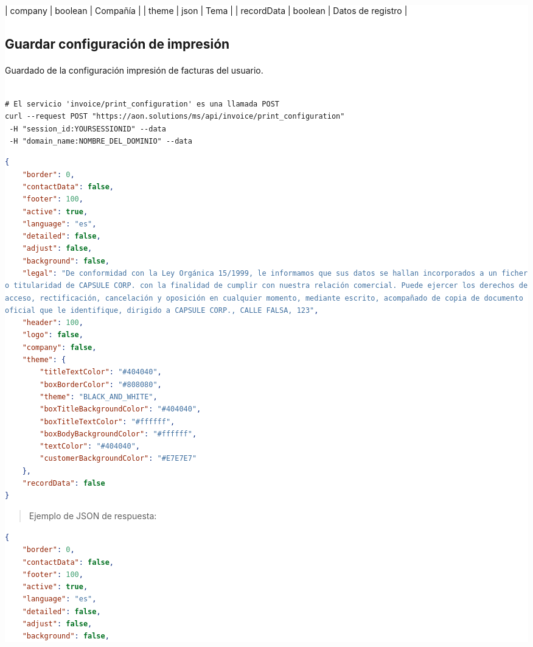 | company       | boolean   | Compañía  |
| theme         | json      | Tema  |
| recordData    | boolean   | Datos de registro |


## Guardar configuración de impresión
Guardado de la configuración impresión de facturas del usuario.

```shell

# El servicio 'invoice/print_configuration' es una llamada POST
curl --request POST "https://aon.solutions/ms/api/invoice/print_configuration"
 -H "session_id:YOURSESSIONID" --data
 -H "domain_name:NOMBRE_DEL_DOMINIO" --data
```

```json
{
    "border": 0,
    "contactData": false,
    "footer": 100,
    "active": true,
    "language": "es",
    "detailed": false,
    "adjust": false,
    "background": false,
    "legal": "De conformidad con la Ley Orgánica 15/1999, le informamos que sus datos se hallan incorporados a un fichero titularidad de CAPSULE CORP. con la finalidad de cumplir con nuestra relación comercial. Puede ejercer los derechos de acceso, rectificación, cancelación y oposición en cualquier momento, mediante escrito, acompañado de copia de documento oficial que le identifique, dirigido a CAPSULE CORP., CALLE FALSA, 123",
    "header": 100,
    "logo": false,
    "company": false,
    "theme": {
        "titleTextColor": "#404040",
        "boxBorderColor": "#808080",
        "theme": "BLACK_AND_WHITE",
        "boxTitleBackgroundColor": "#404040",
        "boxTitleTextColor": "#ffffff",
        "boxBodyBackgroundColor": "#ffffff",
        "textColor": "#404040",
        "customerBackgroundColor": "#E7E7E7"
    },
    "recordData": false
}
```


> Ejemplo de JSON de respuesta:

```json
{
    "border": 0,
    "contactData": false,
    "footer": 100,
    "active": true,
    "language": "es",
    "detailed": false,
    "adjust": false,
    "background": false,
```